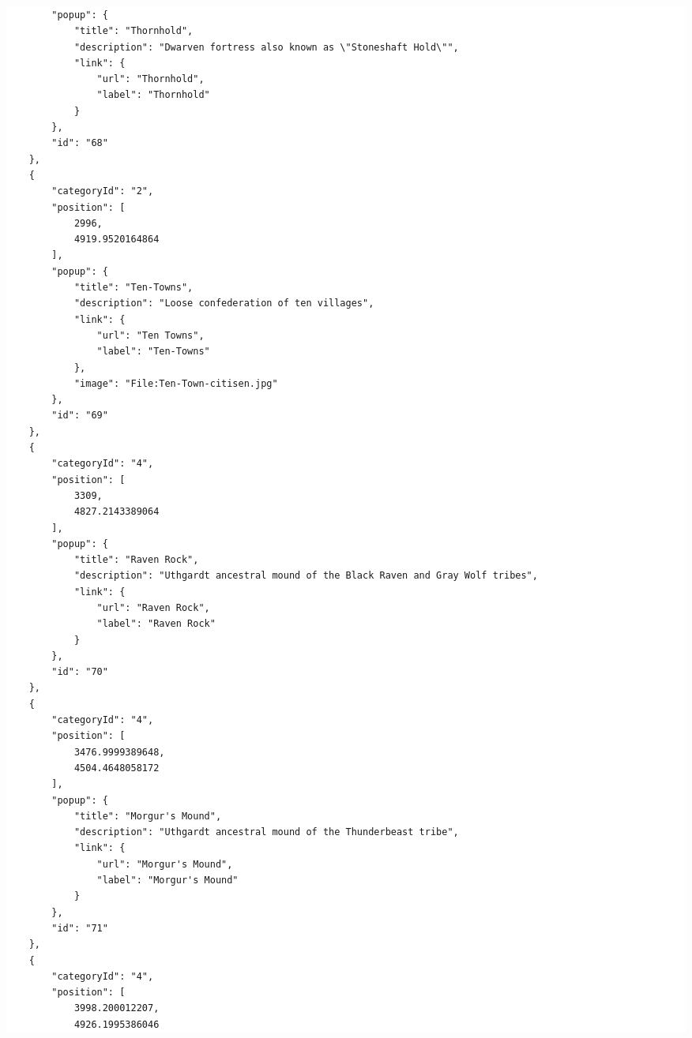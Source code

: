             "popup": {
                "title": "Thornhold",
                "description": "Dwarven fortress also known as \"Stoneshaft Hold\"",
                "link": {
                    "url": "Thornhold",
                    "label": "Thornhold"
                }
            },
            "id": "68"
        },
        {
            "categoryId": "2",
            "position": [
                2996,
                4919.9520164864
            ],
            "popup": {
                "title": "Ten-Towns",
                "description": "Loose confederation of ten villages",
                "link": {
                    "url": "Ten Towns",
                    "label": "Ten-Towns"
                },
                "image": "File:Ten-Town-citisen.jpg"
            },
            "id": "69"
        },
        {
            "categoryId": "4",
            "position": [
                3309,
                4827.2143389064
            ],
            "popup": {
                "title": "Raven Rock",
                "description": "Uthgardt ancestral mound of the Black Raven and Gray Wolf tribes",
                "link": {
                    "url": "Raven Rock",
                    "label": "Raven Rock"
                }
            },
            "id": "70"
        },
        {
            "categoryId": "4",
            "position": [
                3476.9999389648,
                4504.4648058172
            ],
            "popup": {
                "title": "Morgur's Mound",
                "description": "Uthgardt ancestral mound of the Thunderbeast tribe",
                "link": {
                    "url": "Morgur's Mound",
                    "label": "Morgur's Mound"
                }
            },
            "id": "71"
        },
        {
            "categoryId": "4",
            "position": [
                3998.200012207,
                4926.1995386046